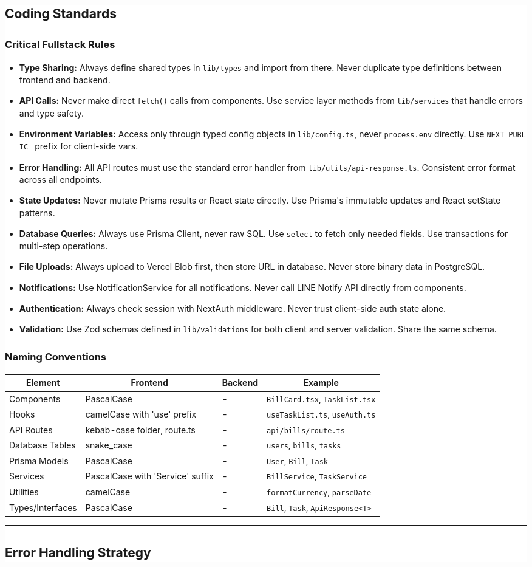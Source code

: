 ## Coding Standards

### Critical Fullstack Rules

- **Type Sharing:** Always define shared types in `lib/types` and import from there. Never duplicate type definitions between frontend and backend.

- **API Calls:** Never make direct `fetch()` calls from components. Use service layer methods from `lib/services` that handle errors and type safety.

- **Environment Variables:** Access only through typed config objects in `lib/config.ts`, never `process.env` directly. Use `NEXT_PUBLIC_` prefix for client-side vars.

- **Error Handling:** All API routes must use the standard error handler from `lib/utils/api-response.ts`. Consistent error format across all endpoints.

- **State Updates:** Never mutate Prisma results or React state directly. Use Prisma's immutable updates and React setState patterns.

- **Database Queries:** Always use Prisma Client, never raw SQL. Use `select` to fetch only needed fields. Use transactions for multi-step operations.

- **File Uploads:** Always upload to Vercel Blob first, then store URL in database. Never store binary data in PostgreSQL.

- **Notifications:** Use NotificationService for all notifications. Never call LINE Notify API directly from components.

- **Authentication:** Always check session with NextAuth middleware. Never trust client-side auth state alone.

- **Validation:** Use Zod schemas defined in `lib/validations` for both client and server validation. Share the same schema.

### Naming Conventions

| Element | Frontend | Backend | Example |
|---------|----------|---------|---------|
| Components | PascalCase | - | `BillCard.tsx`, `TaskList.tsx` |
| Hooks | camelCase with 'use' prefix | - | `useTaskList.ts`, `useAuth.ts` |
| API Routes | kebab-case folder, route.ts | - | `api/bills/route.ts` |
| Database Tables | snake_case | - | `users`, `bills`, `tasks` |
| Prisma Models | PascalCase | - | `User`, `Bill`, `Task` |
| Services | PascalCase with 'Service' suffix | - | `BillService`, `TaskService` |
| Utilities | camelCase | - | `formatCurrency`, `parseDate` |
| Types/Interfaces | PascalCase | - | `Bill`, `Task`, `ApiResponse<T>` |

---

## Error Handling Strategy
